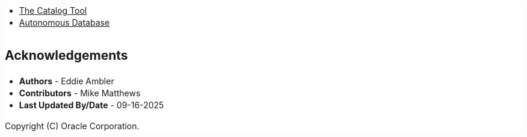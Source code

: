 * [The Catalog Tool](https://docs.oracle.com/en/cloud/paas/autonomous-database/serverless/adbsb/catalog-entities.html)
* [Autonomous Database](https://docs.oracle.com/en/cloud/paas/autonomous-database/index.html)

## Acknowledgements

* **Authors** - Eddie Ambler
* **Contributors** - Mike Matthews
* **Last Updated By/Date** - 09-16-2025

Copyright (C) Oracle Corporation.
